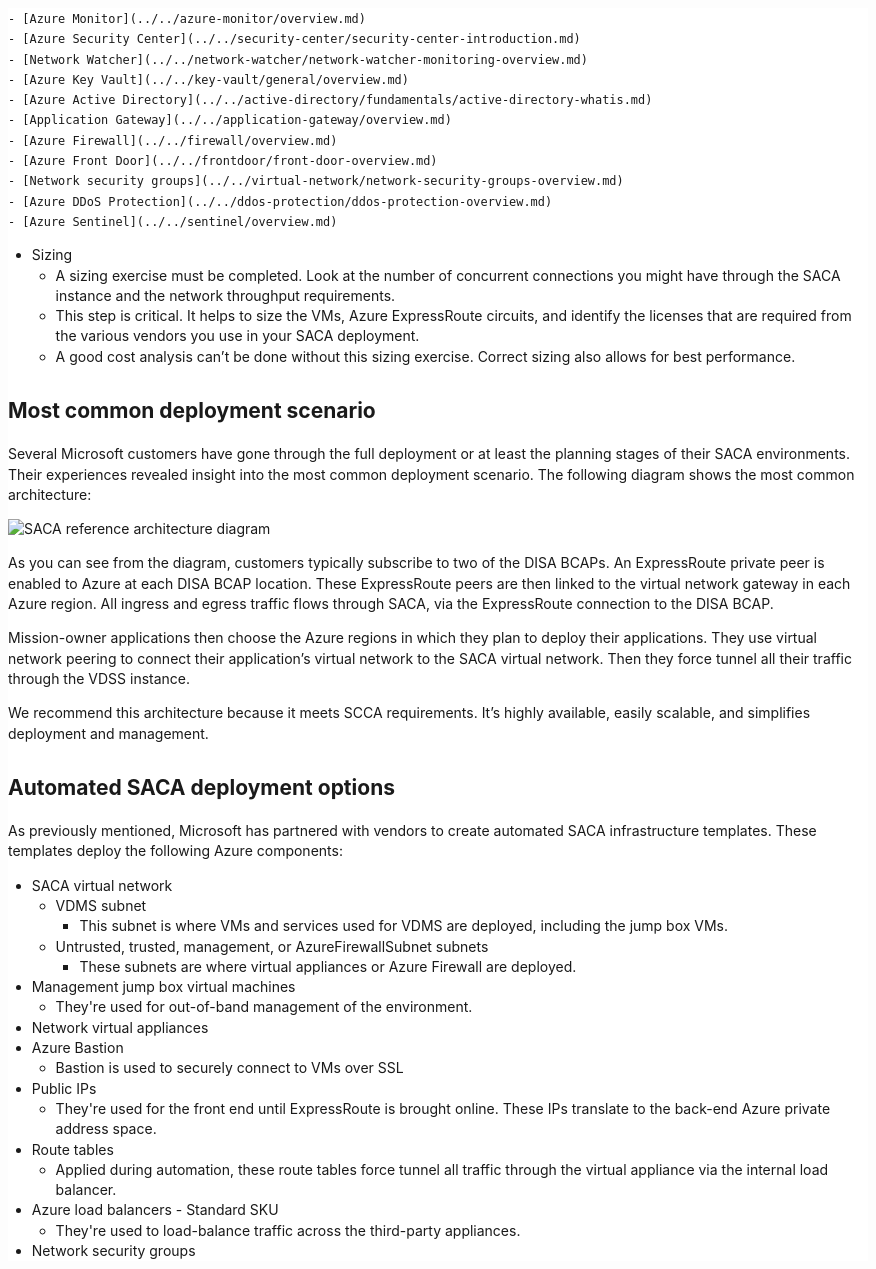     - [Azure Monitor](../../azure-monitor/overview.md)
    - [Azure Security Center](../../security-center/security-center-introduction.md) 
    - [Network Watcher](../../network-watcher/network-watcher-monitoring-overview.md) 
    - [Azure Key Vault](../../key-vault/general/overview.md) 
    - [Azure Active Directory](../../active-directory/fundamentals/active-directory-whatis.md)
    - [Application Gateway](../../application-gateway/overview.md)
    - [Azure Firewall](../../firewall/overview.md) 
    - [Azure Front Door](../../frontdoor/front-door-overview.md)
    - [Network security groups](../../virtual-network/network-security-groups-overview.md)
    - [Azure DDoS Protection](../../ddos-protection/ddos-protection-overview.md)
    - [Azure Sentinel](../../sentinel/overview.md)
- Sizing
    - A sizing exercise must be completed. Look at the number of concurrent connections you might have through the SACA instance and the network throughput requirements. 
    - This step is critical. It helps to size the VMs, Azure ExpressRoute circuits, and identify the licenses that are required from the various vendors you use in your SACA deployment. 
    - A good cost analysis can’t be done without this sizing exercise. Correct sizing also allows for best performance. 


## Most common deployment scenario

Several Microsoft customers have gone through the full deployment or at least the planning stages of their SACA environments. Their experiences revealed insight into the most common deployment scenario. The following diagram shows the most common architecture: 


![SACA reference architecture diagram](media/sacav2commonscenario.png) 


As you can see from the diagram, customers typically subscribe to two of the DISA BCAPs. An ExpressRoute private peer is enabled to Azure at each DISA BCAP location. These ExpressRoute peers are then linked to the virtual network gateway in each Azure region. All ingress and egress traffic flows through SACA, via the ExpressRoute connection to the DISA BCAP.

Mission-owner applications then choose the Azure regions in which they plan to deploy their applications. They use virtual network peering to connect their application’s virtual network to the SACA virtual network. Then they force tunnel all their traffic through the VDSS instance.

We recommend this architecture because it meets SCCA requirements. It’s highly available, easily scalable, and simplifies deployment and management.

## Automated SACA deployment options

As previously mentioned, Microsoft has partnered with vendors to create automated SACA infrastructure templates. These templates deploy the following Azure components:

- SACA virtual network
     - VDMS subnet
        - This subnet is where VMs and services used for VDMS are deployed, including the jump box VMs.
     - Untrusted, trusted, management, or AzureFirewallSubnet subnets
        - These subnets are where virtual appliances or Azure Firewall are deployed.
- Management jump box virtual machines
    - They're used for out-of-band management of the environment.
- Network virtual appliances
- Azure Bastion
    - Bastion is used to securely connect to VMs over SSL
- Public IPs
    - They're used for the front end until ExpressRoute is brought online. These IPs translate to the back-end Azure private address space.
- Route tables 
    - Applied during automation, these route tables force tunnel all traffic through the virtual appliance via the internal load balancer.
- Azure load balancers - Standard SKU
    - They're used to load-balance traffic across the third-party appliances.
- Network security groups